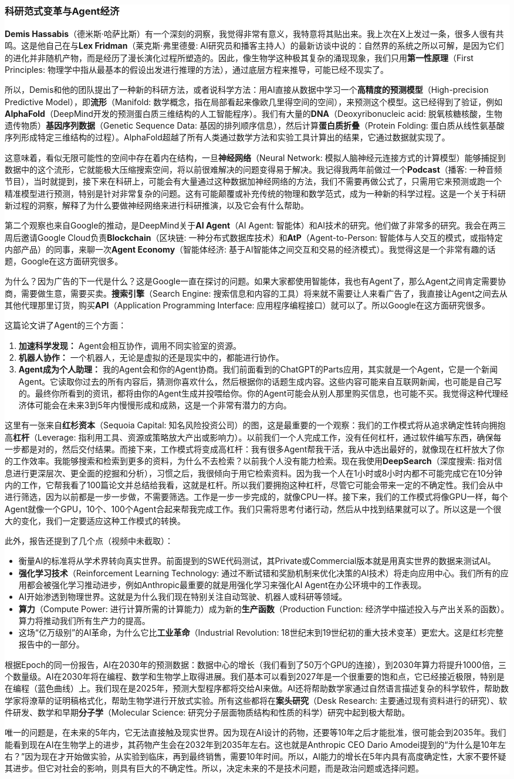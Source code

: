 ### 科研范式变革与Agent经济

**Demis Hassabis**（德米斯·哈萨比斯）有一个深刻的洞察，我觉得非常有意义，我特意将其贴出来。我上次在X上发过一条，很多人很有共鸣。这是他自己在与**Lex Fridman**（莱克斯·弗里德曼: AI研究员和播客主持人）的最新访谈中说的：自然界的系统之所以可解，是因为它们的进化并非随机产物，而是经历了漫长演化过程所塑造的。因此，像生物学这种极其复杂的涌现现象，我们只用**第一性原理**（First Principles: 物理学中指从最基本的假设出发进行推理的方法），通过底层方程来推导，可能已经不现实了。

所以，Demis和他的团队提出了一种新的科研方法，或者说科学方法：用AI直接从数据中学习一个**高精度的预测模型**（High-precision Predictive Model），即**流形**（Manifold: 数学概念，指在局部看起来像欧几里得空间的空间），来预测这个模型。这已经得到了验证，例如**AlphaFold**（DeepMind开发的预测蛋白质三维结构的人工智能程序）。我们有大量的**DNA**（Deoxyribonucleic acid: 脱氧核糖核酸，生物遗传物质）**基因序列数据**（Genetic Sequence Data: 基因的排列顺序信息），然后计算**蛋白质折叠**（Protein Folding: 蛋白质从线性氨基酸序列形成特定三维结构的过程）。AlphaFold超越了所有人类通过数学方法和实验工具计算出的结果，它通过数据就实现了。

这意味着，看似无限可能性的空间中存在着内在结构，一旦**神经网络**（Neural Network: 模拟人脑神经元连接方式的计算模型）能够捕捉到数据中的这个流形，它就能极大压缩搜索空间，将以前很难解决的问题变得易于解决。我记得我两年前做过一个**Podcast**（播客: 一种音频节目），当时就提到，接下来在科研上，可能会有大量通过这种数据加神经网络的方法，我们不需要再做公式了，只需用它来预测或跑一个精准模型进行预测，特别是针对非常复杂的问题。这有可能颠覆或补充传统的物理和数学范式，成为一种新的科学过程。这是一个关于科研新过程的洞察，解释了为什么要做神经网络来进行科研推演，以及它会有什么帮助。

第二个观察也来自Google的推动，是DeepMind关于**AI Agent**（AI Agent: 智能体）和AI技术的研究。他们做了非常多的研究。我会在两三周后邀请Google Cloud负责**Blockchain**（区块链: 一种分布式数据库技术）和**AtP**（Agent-to-Person: 智能体与人交互的模式，或指特定内部产品）的同事，来聊一次**Agent Economy**（智能体经济: 基于AI智能体之间交互和交易的经济模式）。我觉得这是一个非常有趣的话题，Google在这方面研究很多。

为什么？因为广告的下一代是什么？这是Google一直在探讨的问题。如果大家都使用智能体，我也有Agent了，那么Agent之间肯定需要协商，需要做生意，需要买卖。**搜索引擎**（Search Engine: 搜索信息和内容的工具）将来就不需要让人来看广告了，我直接让Agent之间去从其他代理那里订货，购买**API**（Application Programming Interface: 应用程序编程接口）就可以了。所以Google在这方面研究很多。

这篇论文讲了Agent的三个方面：
1.  **加速科学发现：** Agent会相互协作，调用不同实验室的资源。
2.  **机器人协作：** 一个机器人，无论是虚拟的还是现实中的，都能进行协作。
3.  **Agent成为个人助理：** 我的Agent会和你的Agent协商。我们前面看到的ChatGPT的Parts应用，其实就是一个Agent，它是一个新闻Agent。它读取你过去的所有内容后，猜测你喜欢什么，然后根据你的话题生成内容。这些内容可能来自互联网新闻，也可能是自己写的。最终你所看到的资讯，都将由你的Agent生成并投喂给你。你的Agent可能会从别人那里购买信息，也可能不买。我觉得这种代理经济体可能会在未来3到5年内慢慢形成和成熟，这是一个非常有潜力的方向。

这里有一张来自**红杉资本**（Sequoia Capital: 知名风险投资公司）的图，这是最重要的一个观察：我们的工作模式将从追求确定性转向拥抱高**杠杆**（Leverage: 指利用工具、资源或策略放大产出或影响力）。以前我们一个人完成工作，没有任何杠杆，通过软件编写东西，确保每一步都是对的，然后交付结果。而接下来，工作模式将变成高杠杆：我有很多Agent帮我干活，我从中选出最好的，就像现在杠杆放大了你的工作效率。我能够搜索和检索到更多的资料，为什么不去检索？以前我个人没有能力检索。现在我使用**DeepSearch**（深度搜索: 指对信息进行更深层次、更全面的挖掘和分析），习惯之后，我很倾向于用它检索资料。因为我一个人在1小时或8小时内都不可能完成它在10分钟内的工作，它帮我看了100篇论文并总结给我看，这就是杠杆。所以我们要拥抱这种杠杆，尽管它可能会带来一定的不确定性。我们会从中进行筛选，因为以前都是一步一步做，不需要筛选。工作是一步一步完成的，就像CPU一样。接下来，我们的工作模式将像GPU一样，每个Agent就像一个GPU，10个、100个Agent合起来帮我完成工作。我们只需将思考付诸行动，然后从中找到结果就可以了。所以这是一个很大的变化，我们一定要适应这种工作模式的转换。

此外，报告还提到了几个点（视频中未截取）：
*   衡量AI的标准将从学术界转向真实世界。前面提到的SWE代码测试，其Private或Commercial版本就是用真实世界的数据来测试AI。
*   **强化学习技术**（Reinforcement Learning Technology: 通过不断试错和奖励机制来优化决策的AI技术）将走向应用中心。我们所有的应用都会被强化学习推动进步，例如Anthropic最重要的就是用强化学习来强化AI Agent在办公环境中的工作表现。
*   AI开始渗透到物理世界。这就是为什么我们现在特别关注自动驾驶、机器人或科研等领域。
*   **算力**（Compute Power: 进行计算所需的计算能力）成为新的**生产函数**（Production Function: 经济学中描述投入与产出关系的函数）。算力将推动我们所有生产力的提高。
*   这场“亿万级别”的AI革命，为什么它比**工业革命**（Industrial Revolution: 18世纪末到19世纪初的重大技术变革）更宏大。这是红杉完整报告中的一部分。

根据Epoch的同一份报告，AI在2030年的预测数据：数据中心的增长（我们看到了50万个GPU的连接），到2030年算力将提升1000倍，三个数量级。AI在2030年将在编程、数学和生物学上取得进展。我们基本可以看到2027年是一个很重要的饱和点，它已经接近极限，特别是在编程（蓝色曲线）上。我们现在是2025年，预测大型程序都将交给AI来做。AI还将帮助数学家通过自然语言描述复杂的科学软件，帮助数学家将潦草的证明稿格式化，帮助生物学进行开放式实验。所有这些都将在**案头研究**（Desk Research: 主要通过现有资料进行的研究）、软件研发、数学和早期**分子学**（Molecular Science: 研究分子层面物质结构和性质的科学）研究中起到极大帮助。

唯一的问题是，在未来的5年内，它无法直接触及现实世界。因为现在AI设计的药物，还要等10年之后才能批准，很可能会到2035年。我们能看到现在AI在生物学上的进步，其药物产生会在2032年到2035年左右。这也就是Anthropic CEO Dario Amodei提到的“为什么是10年左右？”因为现在才开始做实验，从实验到临床，再到最终销售，需要10年时间。所以，AI能力的增长在5年内具有高度确定性，大家不要怀疑其进步。但它对社会的影响，则具有巨大的不确定性。所以，决定未来的不是技术问题，而是政治问题或选择问题。
